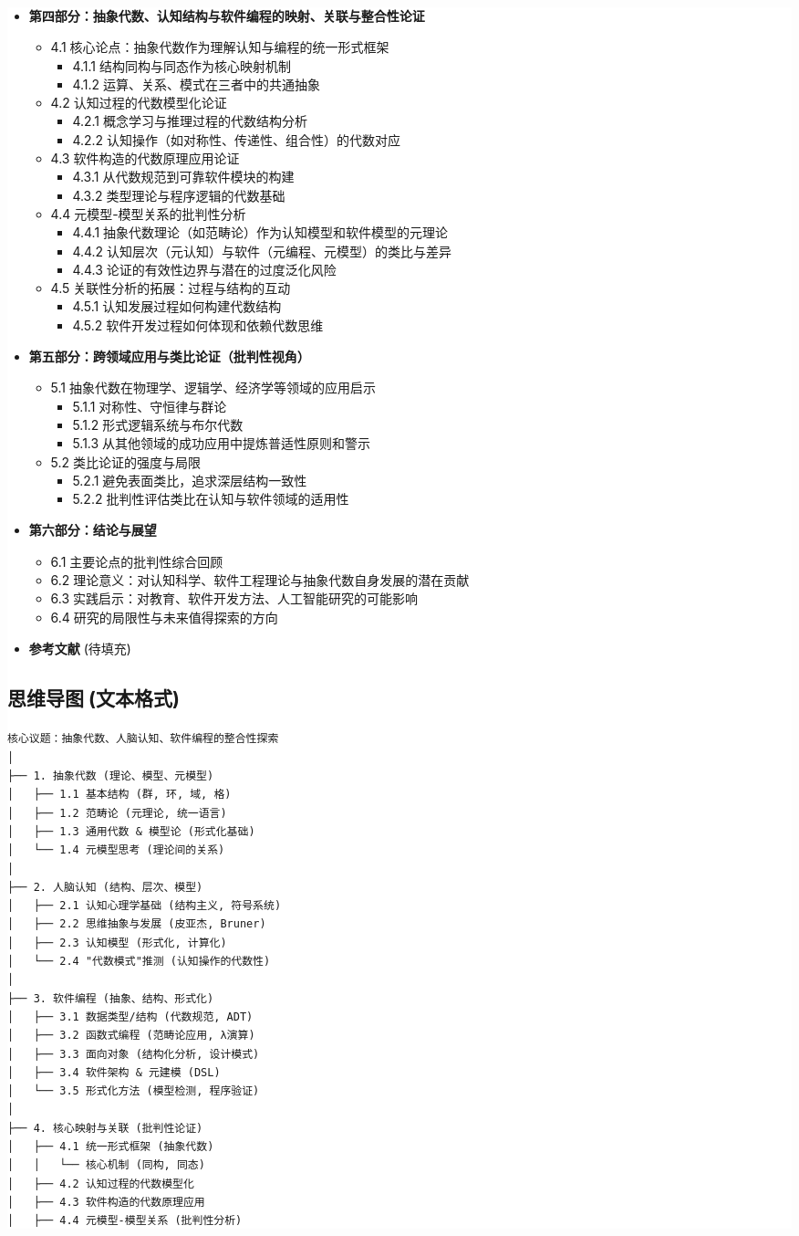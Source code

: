 * **第四部分：抽象代数、认知结构与软件编程的映射、关联与整合性论证**
  * 4.1 核心论点：抽象代数作为理解认知与编程的统一形式框架
    * 4.1.1 结构同构与同态作为核心映射机制
    * 4.1.2 运算、关系、模式在三者中的共通抽象
  * 4.2 认知过程的代数模型化论证
    * 4.2.1 概念学习与推理过程的代数结构分析
    * 4.2.2 认知操作（如对称性、传递性、组合性）的代数对应
  * 4.3 软件构造的代数原理应用论证
    * 4.3.1 从代数规范到可靠软件模块的构建
    * 4.3.2 类型理论与程序逻辑的代数基础
  * 4.4 元模型-模型关系的批判性分析
    * 4.4.1 抽象代数理论（如范畴论）作为认知模型和软件模型的元理论
    * 4.4.2 认知层次（元认知）与软件（元编程、元模型）的类比与差异
    * 4.4.3 论证的有效性边界与潜在的过度泛化风险
  * 4.5 关联性分析的拓展：过程与结构的互动
    * 4.5.1 认知发展过程如何构建代数结构
    * 4.5.2 软件开发过程如何体现和依赖代数思维

* **第五部分：跨领域应用与类比论证（批判性视角）**
  * 5.1 抽象代数在物理学、逻辑学、经济学等领域的应用启示
    * 5.1.1 对称性、守恒律与群论
    * 5.1.2 形式逻辑系统与布尔代数
    * 5.1.3 从其他领域的成功应用中提炼普适性原则和警示
  * 5.2 类比论证的强度与局限
    * 5.2.1 避免表面类比，追求深层结构一致性
    * 5.2.2 批判性评估类比在认知与软件领域的适用性

* **第六部分：结论与展望**
  * 6.1 主要论点的批判性综合回顾
  * 6.2 理论意义：对认知科学、软件工程理论与抽象代数自身发展的潜在贡献
  * 6.3 实践启示：对教育、软件开发方法、人工智能研究的可能影响
  * 6.4 研究的局限性与未来值得探索的方向

* **参考文献** (待填充)

## 思维导图 (文本格式)

```text
核心议题：抽象代数、人脑认知、软件编程的整合性探索
│
├── 1. 抽象代数 (理论、模型、元模型)
│   ├── 1.1 基本结构 (群, 环, 域, 格)
│   ├── 1.2 范畴论 (元理论, 统一语言)
│   ├── 1.3 通用代数 & 模型论 (形式化基础)
│   └── 1.4 元模型思考 (理论间的关系)
│
├── 2. 人脑认知 (结构、层次、模型)
│   ├── 2.1 认知心理学基础 (结构主义, 符号系统)
│   ├── 2.2 思维抽象与发展 (皮亚杰, Bruner)
│   ├── 2.3 认知模型 (形式化, 计算化)
│   └── 2.4 "代数模式"推测 (认知操作的代数性)
│
├── 3. 软件编程 (抽象、结构、形式化)
│   ├── 3.1 数据类型/结构 (代数规范, ADT)
│   ├── 3.2 函数式编程 (范畴论应用, λ演算)
│   ├── 3.3 面向对象 (结构化分析, 设计模式)
│   ├── 3.4 软件架构 & 元建模 (DSL)
│   └── 3.5 形式化方法 (模型检测, 程序验证)
│
├── 4. 核心映射与关联 (批判性论证)
│   ├── 4.1 统一形式框架 (抽象代数)
│   │   └── 核心机制 (同构, 同态)
│   ├── 4.2 认知过程的代数模型化
│   ├── 4.3 软件构造的代数原理应用
│   ├── 4.4 元模型-模型关系 (批判性分析)
```